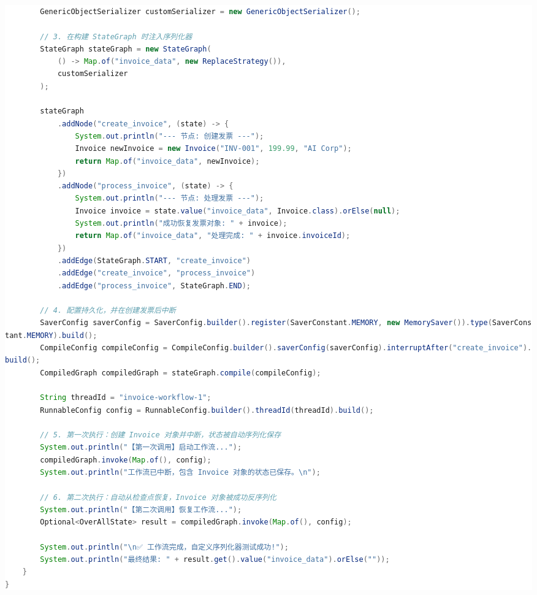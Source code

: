 ```java
        GenericObjectSerializer customSerializer = new GenericObjectSerializer();
        
        // 3. 在构建 StateGraph 时注入序列化器
        StateGraph stateGraph = new StateGraph(
            () -> Map.of("invoice_data", new ReplaceStrategy()),
            customSerializer
        );
        
        stateGraph
            .addNode("create_invoice", (state) -> {
                System.out.println("--- 节点: 创建发票 ---");
                Invoice newInvoice = new Invoice("INV-001", 199.99, "AI Corp");
                return Map.of("invoice_data", newInvoice);
            })
            .addNode("process_invoice", (state) -> {
                System.out.println("--- 节点: 处理发票 ---");
                Invoice invoice = state.value("invoice_data", Invoice.class).orElse(null);
                System.out.println("成功恢复发票对象: " + invoice);
                return Map.of("invoice_data", "处理完成: " + invoice.invoiceId);
            })
            .addEdge(StateGraph.START, "create_invoice")
            .addEdge("create_invoice", "process_invoice")
            .addEdge("process_invoice", StateGraph.END);
        
        // 4. 配置持久化，并在创建发票后中断
        SaverConfig saverConfig = SaverConfig.builder().register(SaverConstant.MEMORY, new MemorySaver()).type(SaverConstant.MEMORY).build();
        CompileConfig compileConfig = CompileConfig.builder().saverConfig(saverConfig).interruptAfter("create_invoice").build();
        CompiledGraph compiledGraph = stateGraph.compile(compileConfig);
        
        String threadId = "invoice-workflow-1";
        RunnableConfig config = RunnableConfig.builder().threadId(threadId).build();
        
        // 5. 第一次执行：创建 Invoice 对象并中断，状态被自动序列化保存
        System.out.println("【第一次调用】启动工作流...");
        compiledGraph.invoke(Map.of(), config);
        System.out.println("工作流已中断，包含 Invoice 对象的状态已保存。\n");
        
        // 6. 第二次执行：自动从检查点恢复，Invoice 对象被成功反序列化
        System.out.println("【第二次调用】恢复工作流...");
        Optional<OverAllState> result = compiledGraph.invoke(Map.of(), config);
        
        System.out.println("\n✅ 工作流完成，自定义序列化器测试成功!");
        System.out.println("最终结果: " + result.get().value("invoice_data").orElse(""));
    }
}
```

